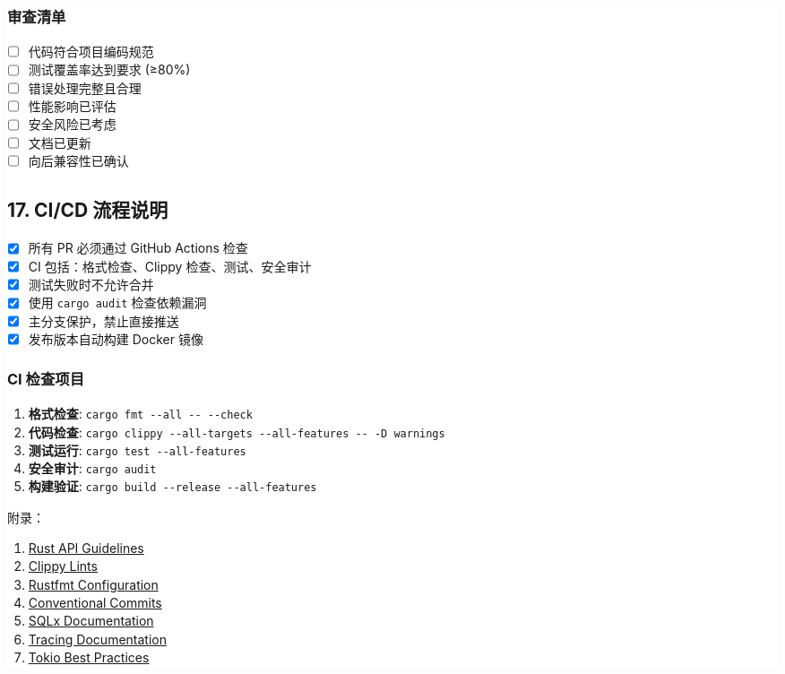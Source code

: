 ### 审查清单

- [ ] 代码符合项目编码规范
- [ ] 测试覆盖率达到要求 (≥80%)
- [ ] 错误处理完整且合理
- [ ] 性能影响已评估
- [ ] 安全风险已考虑
- [ ] 文档已更新
- [ ] 向后兼容性已确认

## 17. CI/CD 流程说明

- [x] 所有 PR 必须通过 GitHub Actions 检查
- [x] CI 包括：格式检查、Clippy 检查、测试、安全审计
- [x] 测试失败时不允许合并
- [x] 使用 `cargo audit` 检查依赖漏洞
- [x] 主分支保护，禁止直接推送
- [x] 发布版本自动构建 Docker 镜像

### CI 检查项目

1. **格式检查**: `cargo fmt --all -- --check`
2. **代码检查**: `cargo clippy --all-targets --all-features -- -D warnings`
3. **测试运行**: `cargo test --all-features`
4. **安全审计**: `cargo audit`
5. **构建验证**: `cargo build --release --all-features`

附录：

1. [Rust API Guidelines](https://rust-lang.github.io/api-guidelines/)
2. [Clippy Lints](https://rust-lang.github.io/rust-clippy/master/)
3. [Rustfmt Configuration](https://rust-lang.github.io/rustfmt/)
4. [Conventional Commits](https://www.conventionalcommits.org/)
5. [SQLx Documentation](https://docs.rs/sqlx/)
6. [Tracing Documentation](https://docs.rs/tracing/)
7. [Tokio Best Practices](https://tokio.rs/tokio/tutorial)
